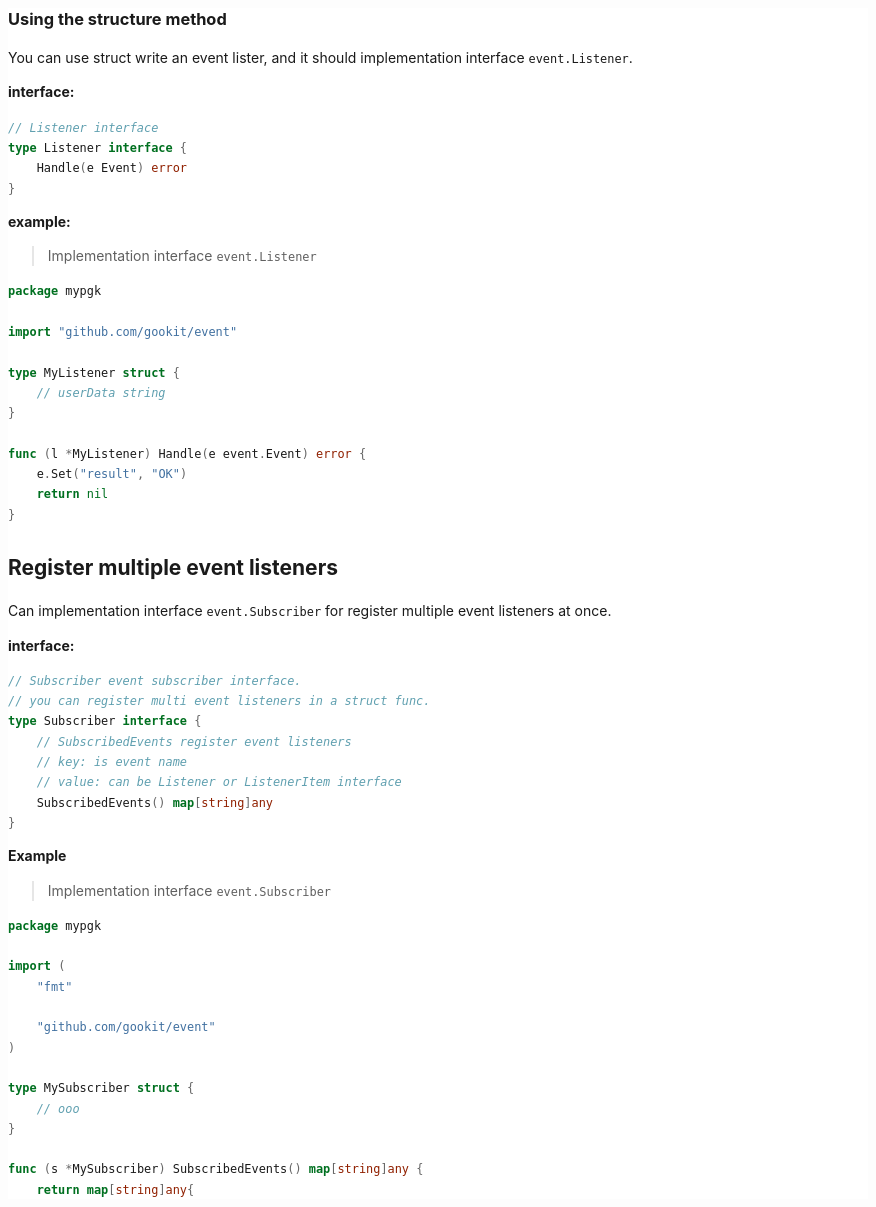 ### Using the structure method

You can use struct write an event lister, and it should implementation interface `event.Listener`.

**interface:**

```go
// Listener interface
type Listener interface {
	Handle(e Event) error
}
```

**example:**

> Implementation interface `event.Listener`

```go
package mypgk

import "github.com/gookit/event"

type MyListener struct {
	// userData string
}

func (l *MyListener) Handle(e event.Event) error {
	e.Set("result", "OK")
	return nil
}
```

## Register multiple event listeners

Can implementation interface `event.Subscriber` for register
multiple event listeners at once.

**interface:**

```go
// Subscriber event subscriber interface.
// you can register multi event listeners in a struct func.
type Subscriber interface {
	// SubscribedEvents register event listeners
	// key: is event name
	// value: can be Listener or ListenerItem interface
	SubscribedEvents() map[string]any
}
```

**Example**

> Implementation interface `event.Subscriber`

```go
package mypgk

import (
	"fmt"

	"github.com/gookit/event"
)

type MySubscriber struct {
	// ooo
}

func (s *MySubscriber) SubscribedEvents() map[string]any {
	return map[string]any{
```